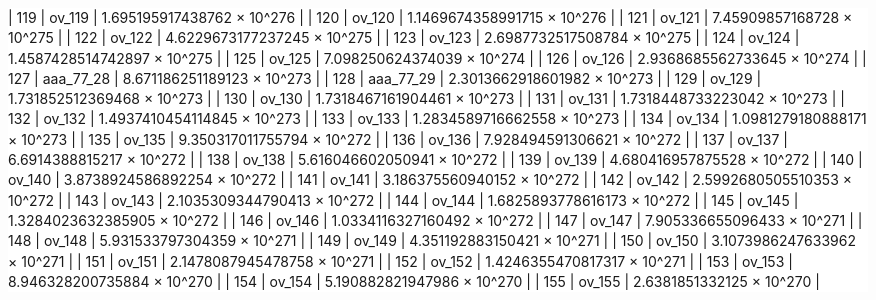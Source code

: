 | 119 | ov_119 | 1.695195917438762 × 10^276 |
| 120 | ov_120 | 1.1469674358991715 × 10^276 |
| 121 | ov_121 | 7.45909857168728 × 10^275 |
| 122 | ov_122 | 4.6229673177237245 × 10^275 |
| 123 | ov_123 | 2.6987732517508784 × 10^275 |
| 124 | ov_124 | 1.4587428514742897 × 10^275 |
| 125 | ov_125 | 7.098250624374039 × 10^274 |
| 126 | ov_126 | 2.9368685562733645 × 10^274 |
| 127 | aaa_77_28 | 8.671186251189123 × 10^273 |
| 128 | aaa_77_29 | 2.3013662918601982 × 10^273 |
| 129 | ov_129 | 1.731852512369468 × 10^273 |
| 130 | ov_130 | 1.7318467161904461 × 10^273 |
| 131 | ov_131 | 1.7318448733223042 × 10^273 |
| 132 | ov_132 | 1.4937410454114845 × 10^273 |
| 133 | ov_133 | 1.2834589716662558 × 10^273 |
| 134 | ov_134 | 1.0981279180888171 × 10^273 |
| 135 | ov_135 | 9.350317011755794 × 10^272 |
| 136 | ov_136 | 7.928494591306621 × 10^272 |
| 137 | ov_137 | 6.6914388815217 × 10^272 |
| 138 | ov_138 | 5.616046602050941 × 10^272 |
| 139 | ov_139 | 4.680416957875528 × 10^272 |
| 140 | ov_140 | 3.8738924586892254 × 10^272 |
| 141 | ov_141 | 3.186375560940152 × 10^272 |
| 142 | ov_142 | 2.5992680505510353 × 10^272 |
| 143 | ov_143 | 2.1035309344790413 × 10^272 |
| 144 | ov_144 | 1.6825893778616173 × 10^272 |
| 145 | ov_145 | 1.3284023632385905 × 10^272 |
| 146 | ov_146 | 1.0334116327160492 × 10^272 |
| 147 | ov_147 | 7.905336655096433 × 10^271 |
| 148 | ov_148 | 5.931533797304359 × 10^271 |
| 149 | ov_149 | 4.351192883150421 × 10^271 |
| 150 | ov_150 | 3.1073986247633962 × 10^271 |
| 151 | ov_151 | 2.1478087945478758 × 10^271 |
| 152 | ov_152 | 1.4246355470817317 × 10^271 |
| 153 | ov_153 | 8.946328200735884 × 10^270 |
| 154 | ov_154 | 5.190882821947986 × 10^270 |
| 155 | ov_155 | 2.6381851332125 × 10^270 |